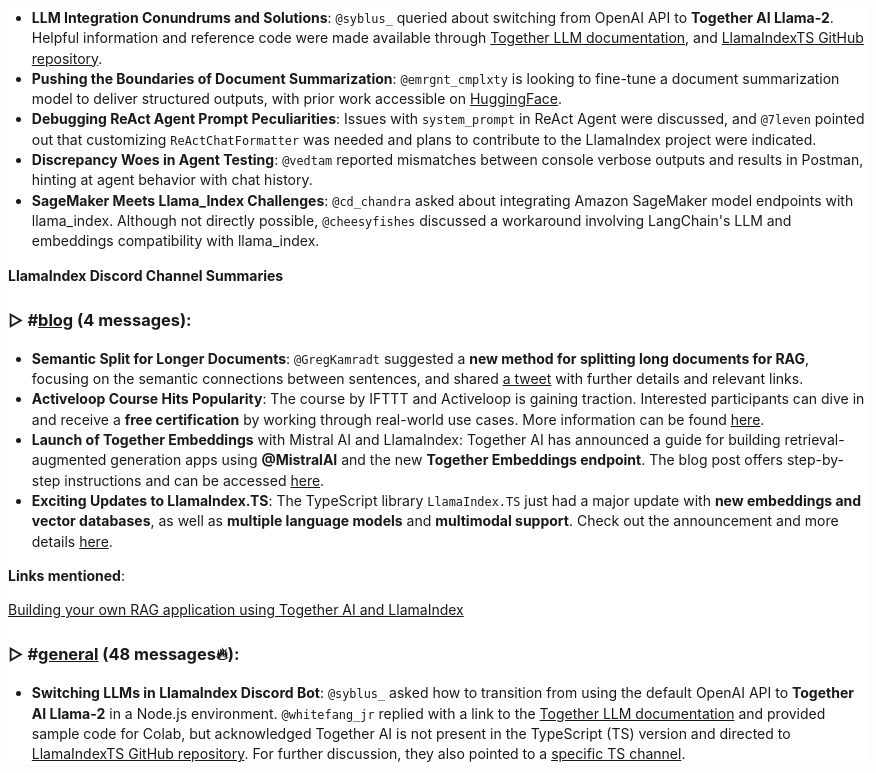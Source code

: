 - **LLM Integration Conundrums and Solutions**: `@syblus_` queried about switching from OpenAI API to **Together AI Llama-2**. Helpful information and reference code were made available through [Together LLM documentation](https://docs.llamaindex.ai/en/stable/examples/llm/together.html), and [LlamaIndexTS GitHub repository](https://github.com/run-llama/LlamaIndexTS/tree/main/packages/core/src/llm).
- **Pushing the Boundaries of Document Summarization**: `@emrgnt_cmplxty` is looking to fine-tune a document summarization model to deliver structured outputs, with prior work accessible on [HuggingFace](https://huggingface.co/SciPhi/Sensei-7B-V1).
- **Debugging ReAct Agent Prompt Peculiarities**: Issues with `system_prompt` in ReAct Agent were discussed, and `@7leven` pointed out that customizing `ReActChatFormatter` was needed and plans to contribute to the LlamaIndex project were indicated.
- **Discrepancy Woes in Agent Testing**: `@vedtam` reported mismatches between console verbose outputs and results in Postman, hinting at agent behavior with chat history.
- **SageMaker Meets Llama_Index Challenges**: `@cd_chandra` asked about integrating Amazon SageMaker model endpoints with llama_index. Although not directly possible, `@cheesyfishes` discussed a workaround involving LangChain's LLM and embeddings compatibility with llama_index.

**LlamaIndex Discord Channel Summaries**

### ▷ #[blog](https://discord.com/channels/1059199217496772688/1187460979064324127/) (4 messages): 
        
- **Semantic Split for Longer Documents**: `@GregKamradt` suggested a **new method for splitting long documents for RAG**, focusing on the semantic connections between sentences, and shared [a tweet](https://twitter.com/llama_index/status/1745482959237615847) with further details and relevant links.
- **Activeloop Course Hits Popularity**: The course by IFTTT and Activeloop is gaining traction. Interested participants can dive in and receive a **free certification** by working through real-world use cases. More information can be found [here](https://twitter.com/llama_index/status/1745505947223757168).
- **Launch of Together Embeddings** with Mistral AI and LlamaIndex: Together AI has announced a guide for building retrieval-augmented generation apps using **@MistralAI** and the new **Together Embeddings endpoint**. The blog post offers step-by-step instructions and can be accessed [here](https://twitter.com/llama_index/status/1745551739368222815).
- **Exciting Updates to LlamaIndex.TS**: The TypeScript library `LlamaIndex.TS` just had a major update with **new embeddings and vector databases**, as well as **multiple language models** and **multimodal support**. Check out the announcement and more details [here](https://twitter.com/llama_index/status/1745567600543936759).

**Links mentioned**:

[Building your own RAG application using Together AI and LlamaIndex](https://t.co/MsPRLdpJUp)


### ▷ #[general](https://discord.com/channels/1059199217496772688/1059201661417037995/) (48 messages🔥): 
        
- **Switching LLMs in LlamaIndex Discord Bot**: `@syblus_` asked how to transition from using the default OpenAI API to **Together AI Llama-2** in a Node.js environment. `@whitefang_jr` replied with a link to the [Together LLM documentation](https://docs.llamaindex.ai/en/stable/examples/llm/together.html) and provided sample code for Colab, but acknowledged Together AI is not present in the TypeScript (TS) version and directed to [LlamaIndexTS GitHub repository](https://github.com/run-llama/LlamaIndexTS/tree/main/packages/core/src/llm). For further discussion, they also pointed to a [specific TS channel](https://discord.com/channels/1059199217496772688/1133167189860565033).
